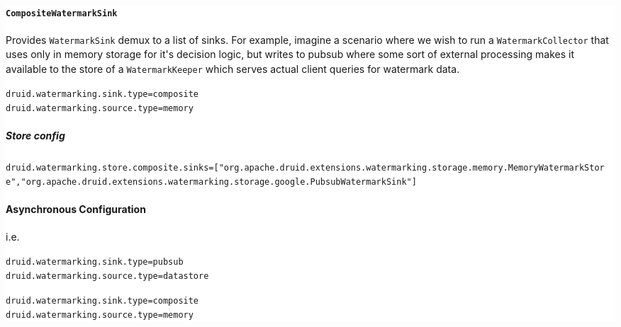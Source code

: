 #### `CompositeWatermarkSink`

Provides `WatermarkSink` demux to a list of sinks. For example, 
imagine a scenario where we wish to run a `WatermarkCollector` 
that uses only in memory storage for it's decision logic, but 
writes to pubsub where some sort of external processing makes it 
available to the store of a `WatermarkKeeper` which 
serves actual client queries for watermark data.

```$INI
druid.watermarking.sink.type=composite
druid.watermarking.source.type=memory
```

##### Store config
```$INI
druid.watermarking.store.composite.sinks=["org.apache.druid.extensions.watermarking.storage.memory.MemoryWatermarkStore","org.apache.druid.extensions.watermarking.storage.google.PubsubWatermarkSink"]
```

#### Asynchronous Configuration

i.e.

```$INI
druid.watermarking.sink.type=pubsub
druid.watermarking.source.type=datastore
```

```$INI
druid.watermarking.sink.type=composite
druid.watermarking.source.type=memory
```
